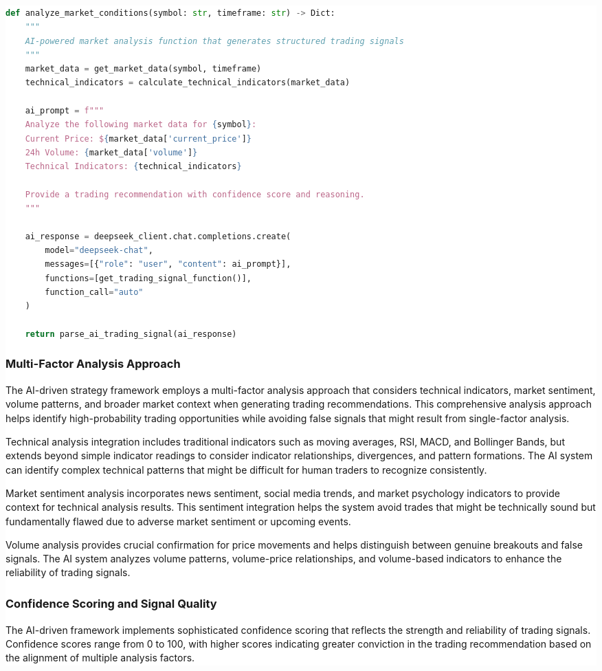 ```python
def analyze_market_conditions(symbol: str, timeframe: str) -> Dict:
    """
    AI-powered market analysis function that generates structured trading signals
    """
    market_data = get_market_data(symbol, timeframe)
    technical_indicators = calculate_technical_indicators(market_data)
    
    ai_prompt = f"""
    Analyze the following market data for {symbol}:
    Current Price: ${market_data['current_price']}
    24h Volume: {market_data['volume']}
    Technical Indicators: {technical_indicators}
    
    Provide a trading recommendation with confidence score and reasoning.
    """
    
    ai_response = deepseek_client.chat.completions.create(
        model="deepseek-chat",
        messages=[{"role": "user", "content": ai_prompt}],
        functions=[get_trading_signal_function()],
        function_call="auto"
    )
    
    return parse_ai_trading_signal(ai_response)
```

### Multi-Factor Analysis Approach

The AI-driven strategy framework employs a multi-factor analysis approach that considers technical indicators, market sentiment, volume patterns, and broader market context when generating trading recommendations. This comprehensive analysis approach helps identify high-probability trading opportunities while avoiding false signals that might result from single-factor analysis.

Technical analysis integration includes traditional indicators such as moving averages, RSI, MACD, and Bollinger Bands, but extends beyond simple indicator readings to consider indicator relationships, divergences, and pattern formations. The AI system can identify complex technical patterns that might be difficult for human traders to recognize consistently.

Market sentiment analysis incorporates news sentiment, social media trends, and market psychology indicators to provide context for technical analysis results. This sentiment integration helps the system avoid trades that might be technically sound but fundamentally flawed due to adverse market sentiment or upcoming events.

Volume analysis provides crucial confirmation for price movements and helps distinguish between genuine breakouts and false signals. The AI system analyzes volume patterns, volume-price relationships, and volume-based indicators to enhance the reliability of trading signals.

### Confidence Scoring and Signal Quality

The AI-driven framework implements sophisticated confidence scoring that reflects the strength and reliability of trading signals. Confidence scores range from 0 to 100, with higher scores indicating greater conviction in the trading recommendation based on the alignment of multiple analysis factors.
